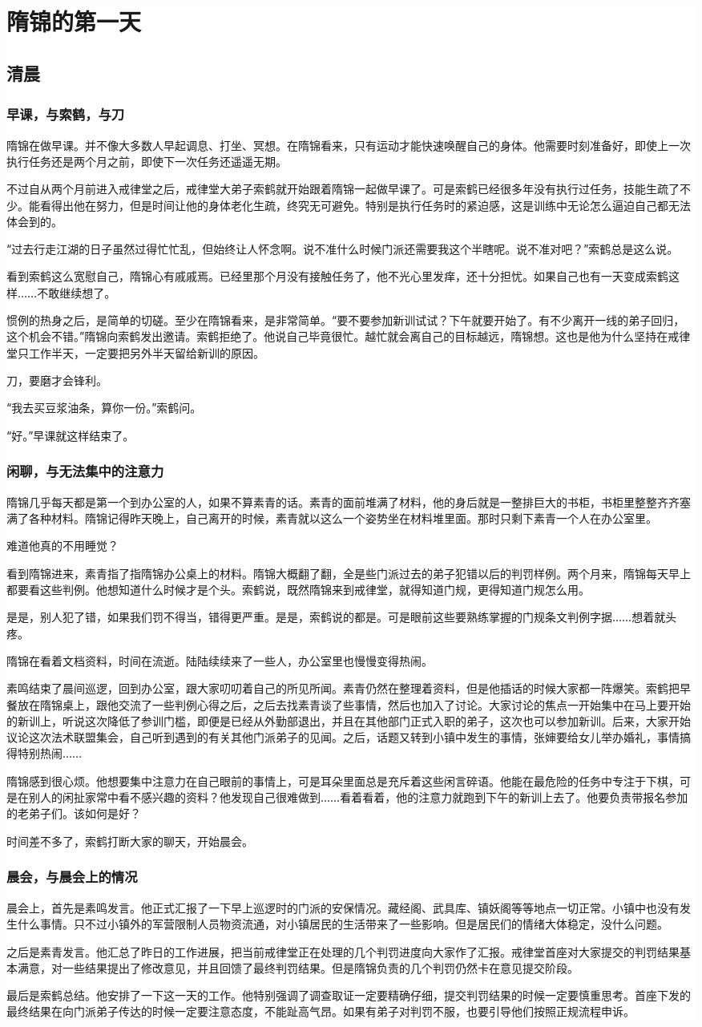 # 隋锦的第一天

## 清晨

### 早课，与索鹤，与刀

隋锦在做早课。并不像大多数人早起调息、打坐、冥想。在隋锦看来，只有运动才能快速唤醒自己的身体。他需要时刻准备好，即使上一次执行任务还是两个月之前，即使下一次任务还遥遥无期。

不过自从两个月前进入戒律堂之后，戒律堂大弟子索鹤就开始跟着隋锦一起做早课了。可是索鹤已经很多年没有执行过任务，技能生疏了不少。能看得出他在努力，但是时间让他的身体老化生疏，终究无可避免。特别是执行任务时的紧迫感，这是训练中无论怎么逼迫自己都无法体会到的。

“过去行走江湖的日子虽然过得忙忙乱，但始终让人怀念啊。说不准什么时候门派还需要我这个半瞎呢。说不准对吧？”索鹤总是这么说。

看到索鹤这么宽慰自己，隋锦心有戚戚焉。已经里那个月没有接触任务了，他不光心里发痒，还十分担忧。如果自己也有一天变成索鹤这样……不敢继续想了。

惯例的热身之后，是简单的切磋。至少在隋锦看来，是非常简单。“要不要参加新训试试？下午就要开始了。有不少离开一线的弟子回归，这个机会不错。”隋锦向索鹤发出邀请。索鹤拒绝了。他说自己毕竟很忙。越忙就会离自己的目标越远，隋锦想。这也是他为什么坚持在戒律堂只工作半天，一定要把另外半天留给新训的原因。

刀，要磨才会锋利。

“我去买豆浆油条，算你一份。”索鹤问。

“好。”早课就这样结束了。

### 闲聊，与无法集中的注意力

隋锦几乎每天都是第一个到办公室的人，如果不算素青的话。素青的面前堆满了材料，他的身后就是一整排巨大的书柜，书柜里整整齐齐塞满了各种材料。隋锦记得昨天晚上，自己离开的时候，素青就以这么一个姿势坐在材料堆里面。那时只剩下素青一个人在办公室里。

难道他真的不用睡觉？

看到隋锦进来，素青指了指隋锦办公桌上的材料。隋锦大概翻了翻，全是些门派过去的弟子犯错以后的判罚样例。两个月来，隋锦每天早上都要看这些判例。他想知道什么时候才是个头。索鹤说，既然隋锦来到戒律堂，就得知道门规，更得知道门规怎么用。

是是，别人犯了错，如果我们罚不得当，错得更严重。是是，索鹤说的都是。可是眼前这些要熟练掌握的门规条文判例字据……想着就头疼。

隋锦在看着文档资料，时间在流逝。陆陆续续来了一些人，办公室里也慢慢变得热闹。

素鸣结束了晨间巡逻，回到办公室，跟大家叨叨着自己的所见所闻。素青仍然在整理着资料，但是他插话的时候大家都一阵爆笑。索鹤把早餐放在隋锦桌上，跟他交流了一些判例心得之后，之后去找素青谈了些事情，然后也加入了讨论。大家讨论的焦点一开始集中在马上要开始的新训上，听说这次降低了参训门槛，即便是已经从外勤部退出，并且在其他部门正式入职的弟子，这次也可以参加新训。后来，大家开始议论这次法术联盟集会，自己听到遇到的有关其他门派弟子的见闻。之后，话题又转到小镇中发生的事情，张婶要给女儿举办婚礼，事情搞得特别热闹……

隋锦感到很心烦。他想要集中注意力在自己眼前的事情上，可是耳朵里面总是充斥着这些闲言碎语。他能在最危险的任务中专注于下棋，可是在别人的闲扯家常中看不感兴趣的资料？他发现自己很难做到……看着看着，他的注意力就跑到下午的新训上去了。他要负责带报名参加的老弟子们。该如何是好？

时间差不多了，索鹤打断大家的聊天，开始晨会。

### 晨会，与晨会上的情况

晨会上，首先是素鸣发言。他正式汇报了一下早上巡逻时的门派的安保情况。藏经阁、武具库、镇妖阁等等地点一切正常。小镇中也没有发生什么事情。只不过小镇外的军营限制人员物资流通，对小镇居民的生活带来了一些影响。但是居民们的情绪大体稳定，没什么问题。

之后是素青发言。他汇总了昨日的工作进展，把当前戒律堂正在处理的几个判罚进度向大家作了汇报。戒律堂首座对大家提交的判罚结果基本满意，对一些结果提出了修改意见，并且回馈了最终判罚结果。但是隋锦负责的几个判罚仍然卡在意见提交阶段。

最后是索鹤总结。他安排了一下这一天的工作。他特别强调了调查取证一定要精确仔细，提交判罚结果的时候一定要慎重思考。首座下发的最终结果在向门派弟子传达的时候一定要注意态度，不能趾高气昂。如果有弟子对判罚不服，也要引导他们按照正规流程申诉。
